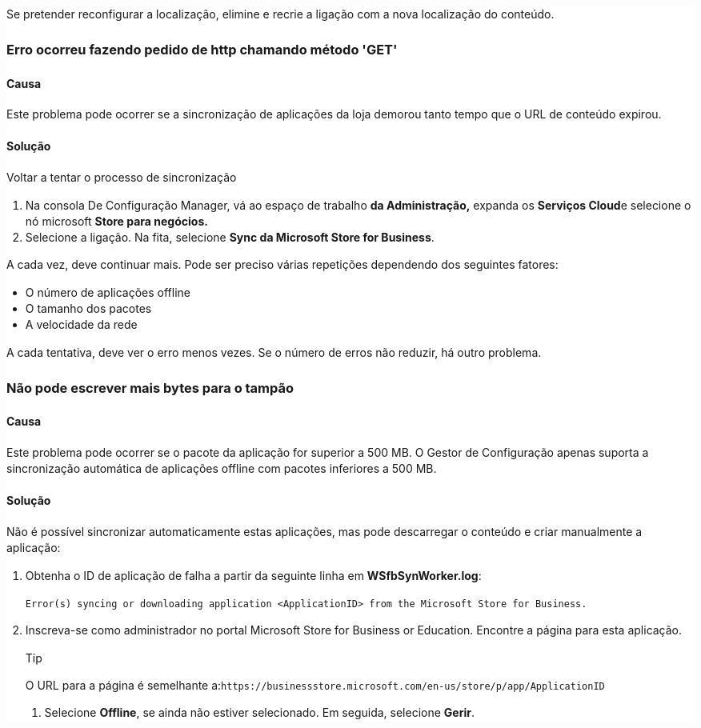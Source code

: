 Se pretender reconfigurar a localização, elimine e recrie a ligação com a nova localização do conteúdo.

### <a name="error-occurred-making-http-request-calling-get-method"></a><a name="bkmk_fail-symptom5"></a>Erro ocorreu fazendo pedido de http chamando método 'GET'

#### <a name="cause"></a>Causa

Este problema pode ocorrer se a sincronização de aplicações da loja demorou tanto tempo que o URL de conteúdo expirou.

#### <a name="workaround"></a>Solução

Voltar a tentar o processo de sincronização

1. Na consola De Configuração Manager, vá ao espaço de trabalho **da Administração,** expanda os **Serviços Cloud**e selecione o nó microsoft **Store para negócios.**
1. Selecione a ligação. Na fita, selecione **Sync da Microsoft Store for Business**.

A cada vez, deve continuar mais. Pode ser preciso várias repetições dependendo dos seguintes fatores:

- O número de aplicações offline
- O tamanho dos pacotes
- A velocidade da rede

A cada tentativa, deve ver o erro menos vezes. Se o número de erros não reduzir, há outro problema.

### <a name="cannot-write-more-bytes-to-the-buffer"></a><a name="bkmk_fail-symptom6"></a>Não pode escrever mais bytes para o tampão

#### <a name="cause"></a>Causa

Este problema pode ocorrer se o pacote da aplicação for superior a 500 MB. O Gestor de Configuração apenas suporta a sincronização automática de aplicações offline com pacotes inferiores a 500 MB.

#### <a name="workaround"></a>Solução

Não é possível sincronizar automaticamente estas aplicações, mas pode descarregar o conteúdo e criar manualmente a aplicação:

1. Obtenha o ID de aplicação de falha a partir da seguinte linha em **WSfbSynWorker.log**:

    `Error(s) syncing or downloading application <ApplicationID> from the Microsoft Store for Business.`

1. Inscreva-se como administrador no portal Microsoft Store for Business or Education. Encontre a página para esta aplicação.

    > [!Tip]
    > O URL para a página é semelhante a:`https://businessstore.microsoft.com/en-us/store/p/app/ApplicationID`

    1. Selecione **Offline**, se ainda não estiver selecionado. Em seguida, selecione **Gerir**.
